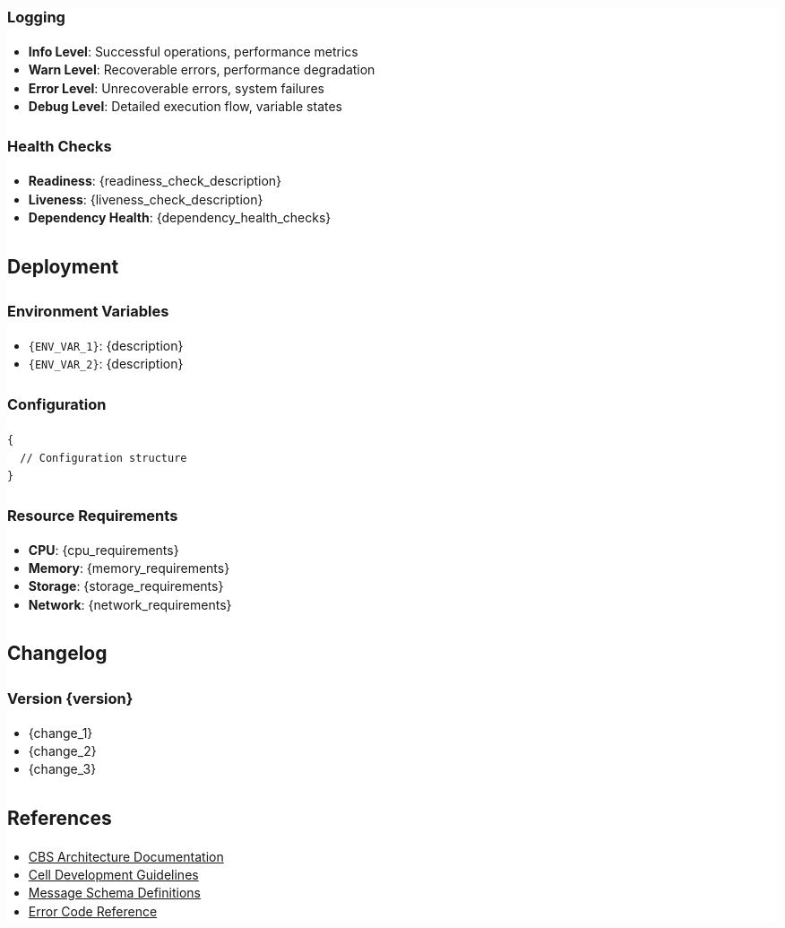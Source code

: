 ### Logging
- **Info Level**: Successful operations, performance metrics
- **Warn Level**: Recoverable errors, performance degradation
- **Error Level**: Unrecoverable errors, system failures
- **Debug Level**: Detailed execution flow, variable states

### Health Checks
- **Readiness**: {readiness_check_description}
- **Liveness**: {liveness_check_description}
- **Dependency Health**: {dependency_health_checks}

## Deployment

### Environment Variables
- `{ENV_VAR_1}`: {description}
- `{ENV_VAR_2}`: {description}

### Configuration
```{config_format}
{
  // Configuration structure
}
```

### Resource Requirements
- **CPU**: {cpu_requirements}
- **Memory**: {memory_requirements}
- **Storage**: {storage_requirements}
- **Network**: {network_requirements}

## Changelog

### Version {version}
- {change_1}
- {change_2}
- {change_3}

## References

- [CBS Architecture Documentation](../ai/master_build_specs.md)
- [Cell Development Guidelines](../ai/.agent-os/standards/best-practices.md)
- [Message Schema Definitions](../ai/docs/schemas/)
- [Error Code Reference](../ai/docs/error_codes.md)
